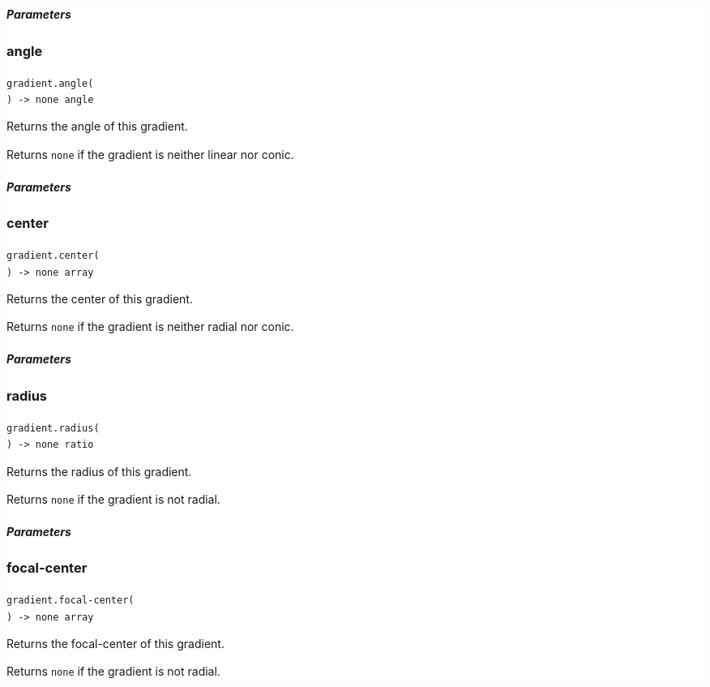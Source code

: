 
##### Parameters


### angle

```
gradient.angle(
) -> none angle
```
Returns the angle of this gradient.

Returns <span class="typ-key">`none`</span> if the gradient is neither
linear nor conic.


##### Parameters


### center

```
gradient.center(
) -> none array
```
Returns the center of this gradient.

Returns <span class="typ-key">`none`</span> if the gradient is neither
radial nor conic.


##### Parameters


### radius

```
gradient.radius(
) -> none ratio
```
Returns the radius of this gradient.

Returns <span class="typ-key">`none`</span> if the gradient is not
radial.


##### Parameters


### focal-center

```
gradient.focal-center(
) -> none array
```
Returns the focal-center of this gradient.

Returns <span class="typ-key">`none`</span> if the gradient is not
radial.
